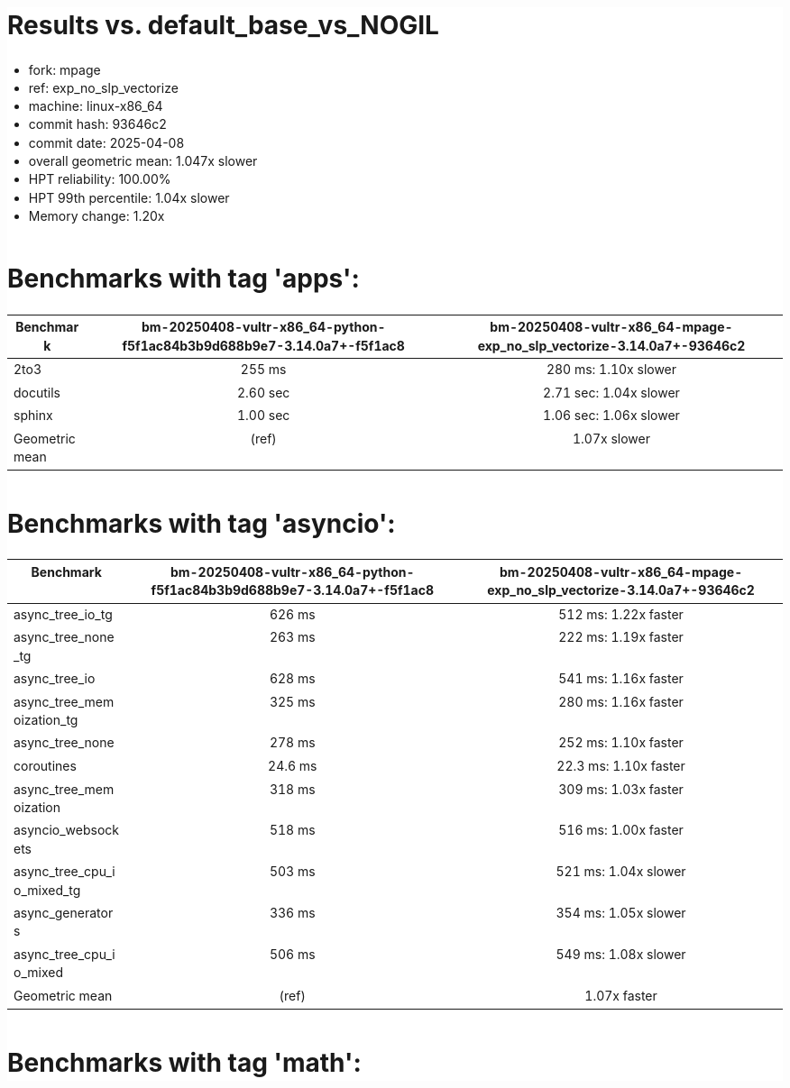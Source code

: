 # Results vs. default_base_vs_NOGIL

- fork: mpage
- ref: exp_no_slp_vectorize
- machine: linux-x86_64
- commit hash: 93646c2
- commit date: 2025-04-08
- overall geometric mean: 1.047x slower
- HPT reliability: 100.00%
- HPT 99th percentile: 1.04x slower
- Memory change: 1.20x

Benchmarks with tag 'apps':
===========================

| Benchmark      | bm-20250408-vultr-x86_64-python-f5f1ac84b3b9d688b9e7-3.14.0a7+-f5f1ac8 | bm-20250408-vultr-x86_64-mpage-exp_no_slp_vectorize-3.14.0a7+-93646c2 |
|----------------|:----------------------------------------------------------------------:|:---------------------------------------------------------------------:|
| 2to3           | 255 ms                                                                 | 280 ms: 1.10x slower                                                  |
| docutils       | 2.60 sec                                                               | 2.71 sec: 1.04x slower                                                |
| sphinx         | 1.00 sec                                                               | 1.06 sec: 1.06x slower                                                |
| Geometric mean | (ref)                                                                  | 1.07x slower                                                          |

Benchmarks with tag 'asyncio':
==============================

| Benchmark                  | bm-20250408-vultr-x86_64-python-f5f1ac84b3b9d688b9e7-3.14.0a7+-f5f1ac8 | bm-20250408-vultr-x86_64-mpage-exp_no_slp_vectorize-3.14.0a7+-93646c2 |
|----------------------------|:----------------------------------------------------------------------:|:---------------------------------------------------------------------:|
| async_tree_io_tg           | 626 ms                                                                 | 512 ms: 1.22x faster                                                  |
| async_tree_none_tg         | 263 ms                                                                 | 222 ms: 1.19x faster                                                  |
| async_tree_io              | 628 ms                                                                 | 541 ms: 1.16x faster                                                  |
| async_tree_memoization_tg  | 325 ms                                                                 | 280 ms: 1.16x faster                                                  |
| async_tree_none            | 278 ms                                                                 | 252 ms: 1.10x faster                                                  |
| coroutines                 | 24.6 ms                                                                | 22.3 ms: 1.10x faster                                                 |
| async_tree_memoization     | 318 ms                                                                 | 309 ms: 1.03x faster                                                  |
| asyncio_websockets         | 518 ms                                                                 | 516 ms: 1.00x faster                                                  |
| async_tree_cpu_io_mixed_tg | 503 ms                                                                 | 521 ms: 1.04x slower                                                  |
| async_generators           | 336 ms                                                                 | 354 ms: 1.05x slower                                                  |
| async_tree_cpu_io_mixed    | 506 ms                                                                 | 549 ms: 1.08x slower                                                  |
| Geometric mean             | (ref)                                                                  | 1.07x faster                                                          |

Benchmarks with tag 'math':
===========================
